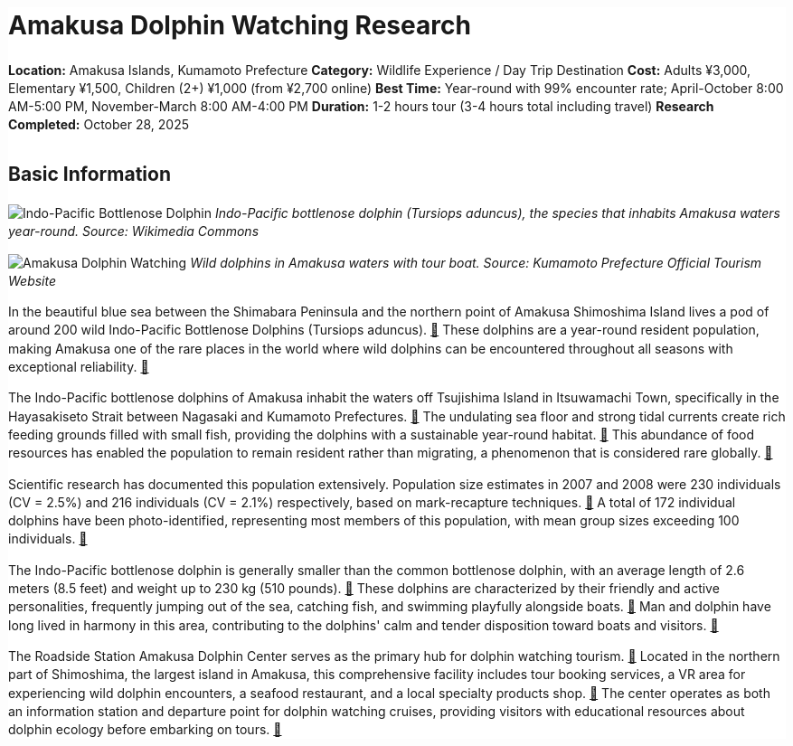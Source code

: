 # Amakusa Dolphin Watching Research

**Location:** Amakusa Islands, Kumamoto Prefecture
**Category:** Wildlife Experience / Day Trip Destination
**Cost:** Adults ¥3,000, Elementary ¥1,500, Children (2+) ¥1,000 (from ¥2,700 online)
**Best Time:** Year-round with 99% encounter rate; April-October 8:00 AM-5:00 PM, November-March 8:00 AM-4:00 PM
**Duration:** 1-2 hours tour (3-4 hours total including travel)
**Research Completed:** October 28, 2025

## Basic Information

![Indo-Pacific Bottlenose Dolphin](https://upload.wikimedia.org/wikipedia/commons/8/87/Tursiops_aduncus%2C_Port_River%2C_Adelaide%2C_Australia_-_2003.jpg)
*Indo-Pacific bottlenose dolphin (Tursiops aduncus), the species that inhabits Amakusa waters year-round. Source: Wikimedia Commons*

![Amakusa Dolphin Watching](https://kumamoto.guide/files/695c8613-f2c0-427e-a850-c0e6c1ea2fc5_l.jpg?1571185609)
*Wild dolphins in Amakusa waters with tour boat. Source: Kumamoto Prefecture Official Tourism Website*

In the beautiful blue sea between the Shimabara Peninsula and the northern point of Amakusa Shimoshima Island lives a pod of around 200 wild Indo-Pacific Bottlenose Dolphins (Tursiops aduncus). [🔗](https://kumamoto.guide/en/spots/detail/2184) These dolphins are a year-round resident population, making Amakusa one of the rare places in the world where wild dolphins can be encountered throughout all seasons with exceptional reliability. [🔗](https://explore-kumamoto.com/dolphin-watching/)

The Indo-Pacific bottlenose dolphins of Amakusa inhabit the waters off Tsujishima Island in Itsuwamachi Town, specifically in the Hayasakiseto Strait between Nagasaki and Kumamoto Prefectures. [🔗](https://www.t-island.jp/en/amazing/dolphins.html) The undulating sea floor and strong tidal currents create rich feeding grounds filled with small fish, providing the dolphins with a sustainable year-round habitat. [🔗](https://www.seacruise.jp/cruise/english) This abundance of food resources has enabled the population to remain resident rather than migrating, a phenomenon that is considered rare globally. [🔗](https://amakusashi-dolphin.jp/edolphinwatching.html)

Scientific research has documented this population extensively. Population size estimates in 2007 and 2008 were 230 individuals (CV = 2.5%) and 216 individuals (CV = 2.1%) respectively, based on mark-recapture techniques. [🔗](https://www.researchgate.net/publication/286004286_Bycatch_of_the_Indo-Pacific_bottlenose_dolphin_tursiops_aduncus_in_gillnet_fisheries_off_amakusa-shimoshima_Island_Japan) A total of 172 individual dolphins have been photo-identified, representing most members of this population, with mean group sizes exceeding 100 individuals. [🔗](https://www.aquaticmammalsjournal.org/article/vol-43-iss-2-inoue/)

The Indo-Pacific bottlenose dolphin is generally smaller than the common bottlenose dolphin, with an average length of 2.6 meters (8.5 feet) and weight up to 230 kg (510 pounds). [🔗](https://en.wikipedia.org/wiki/Indo-Pacific_bottlenose_dolphin) These dolphins are characterized by their friendly and active personalities, frequently jumping out of the sea, catching fish, and swimming playfully alongside boats. [🔗](https://www.t-island.jp/en/amazing/dolphins.html) Man and dolphin have long lived in harmony in this area, contributing to the dolphins' calm and tender disposition toward boats and visitors. [🔗](https://dolphincruise.jp/ewatching.html)

The Roadside Station Amakusa Dolphin Center serves as the primary hub for dolphin watching tourism. [🔗](https://www.ana.co.jp/en/us/japan-travel-planner/kumamoto/0000024.html) Located in the northern part of Shimoshima, the largest island in Amakusa, this comprehensive facility includes tour booking services, a VR area for experiencing wild dolphin encounters, a seafood restaurant, and a local specialty products shop. [🔗](https://kumamoto.guide/en/spots/detail/12777) The center operates as both an information station and departure point for dolphin watching cruises, providing visitors with educational resources about dolphin ecology before embarking on tours. [🔗](https://enjoy-kyushu.com/column/kumamoto/natureexperience/1198.html)
